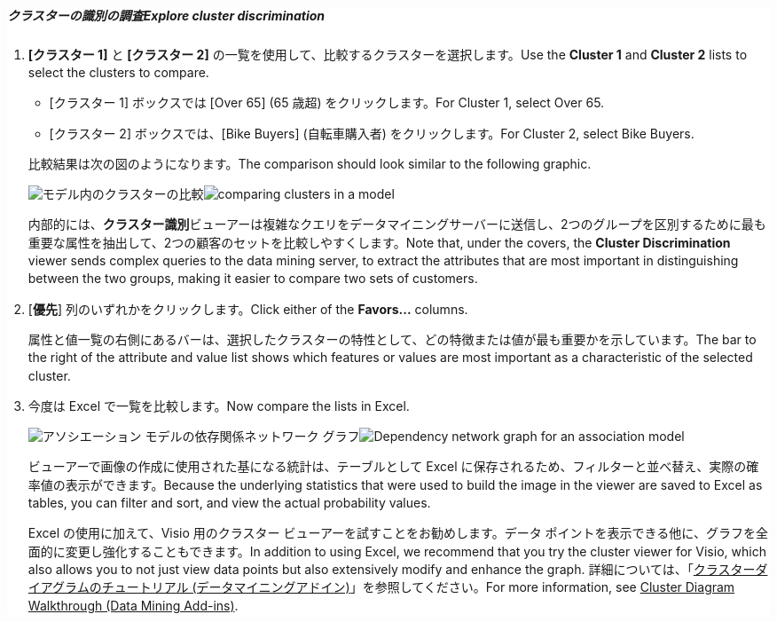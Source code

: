 ##### <a name="explore-cluster-discrimination"></a><span data-ttu-id="b6d7f-214">クラスターの識別の調査</span><span class="sxs-lookup"><span data-stu-id="b6d7f-214">Explore cluster discrimination</span></span>  
  
1.  <span data-ttu-id="b6d7f-215">**[クラスター 1]** と **[クラスター 2]** の一覧を使用して、比較するクラスターを選択します。</span><span class="sxs-lookup"><span data-stu-id="b6d7f-215">Use the **Cluster 1** and **Cluster 2** lists to select the clusters to compare.</span></span>  
  
    -   <span data-ttu-id="b6d7f-216">[クラスター 1] ボックスでは [Over 65] (65 歳超) をクリックします。</span><span class="sxs-lookup"><span data-stu-id="b6d7f-216">For Cluster 1, select Over 65.</span></span>  
  
    -   <span data-ttu-id="b6d7f-217">[クラスター 2] ボックスでは、[Bike Buyers] (自転車購入者) をクリックします。</span><span class="sxs-lookup"><span data-stu-id="b6d7f-217">For Cluster 2, select Bike Buyers.</span></span>  
  
     <span data-ttu-id="b6d7f-218">比較結果は次の図のようになります。</span><span class="sxs-lookup"><span data-stu-id="b6d7f-218">The comparison should look similar to the following graphic.</span></span>  
  
     <span data-ttu-id="b6d7f-219">![モデル内のクラスターの比較](media/dm13-cluster-compareclusters.gif "モデル内のクラスターの比較")</span><span class="sxs-lookup"><span data-stu-id="b6d7f-219">![comparing clusters in a model](media/dm13-cluster-compareclusters.gif "comparing clusters in a model")</span></span>  
  
     <span data-ttu-id="b6d7f-220">内部的には、**クラスター識別**ビューアーは複雑なクエリをデータマイニングサーバーに送信し、2つのグループを区別するために最も重要な属性を抽出して、2つの顧客のセットを比較しやすくします。</span><span class="sxs-lookup"><span data-stu-id="b6d7f-220">Note that, under the covers, the **Cluster Discrimination** viewer sends complex queries to the data mining server, to extract the attributes that are most important in distinguishing between the two groups, making it easier to compare two sets of customers.</span></span>  
  
2.  <span data-ttu-id="b6d7f-221">[**優先**] 列のいずれかをクリックします。</span><span class="sxs-lookup"><span data-stu-id="b6d7f-221">Click either of the **Favors...** columns.</span></span>  
  
     <span data-ttu-id="b6d7f-222">属性と値一覧の右側にあるバーは、選択したクラスターの特性として、どの特徴または値が最も重要かを示しています。</span><span class="sxs-lookup"><span data-stu-id="b6d7f-222">The bar to the right of the attribute and value list shows which features or values are most important as a characteristic of the selected cluster.</span></span>  
  
3.  <span data-ttu-id="b6d7f-223">今度は Excel で一覧を比較します。</span><span class="sxs-lookup"><span data-stu-id="b6d7f-223">Now compare the lists in Excel.</span></span>  
  
     <span data-ttu-id="b6d7f-224">![アソシエーション モデルの依存関係ネットワーク グラフ](media/dm13-comparing-profiles-in-excel.gif "アソシエーション モデルの依存関係ネットワーク グラフ")</span><span class="sxs-lookup"><span data-stu-id="b6d7f-224">![Dependency network graph for an association model](media/dm13-comparing-profiles-in-excel.gif "Dependency network graph for an association model")</span></span>  
  
     <span data-ttu-id="b6d7f-225">ビューアーで画像の作成に使用された基になる統計は、テーブルとして Excel に保存されるため、フィルターと並べ替え、実際の確率値の表示ができます。</span><span class="sxs-lookup"><span data-stu-id="b6d7f-225">Because the underlying statistics that were used to build the image in the viewer are saved to Excel as tables, you can filter and sort, and view the actual probability values.</span></span>  
  
     <span data-ttu-id="b6d7f-226">Excel の使用に加えて、Visio 用のクラスター ビューアーを試すことをお勧めします。データ ポイントを表示できる他に、グラフを全面的に変更し強化することもできます。</span><span class="sxs-lookup"><span data-stu-id="b6d7f-226">In addition to using Excel, we recommend that you try the cluster viewer for Visio, which also allows you to not just view data points but also extensively modify and enhance the graph.</span></span> <span data-ttu-id="b6d7f-227">詳細については、「[クラスターダイアグラムのチュートリアル &#40;データマイニングアドイン&#41;](cluster-diagram-walkthrough-data-mining-add-ins.md)」を参照してください。</span><span class="sxs-lookup"><span data-stu-id="b6d7f-227">For more information, see [Cluster Diagram Walkthrough &#40;Data Mining Add-ins&#41;](cluster-diagram-walkthrough-data-mining-add-ins.md).</span></span>  
  